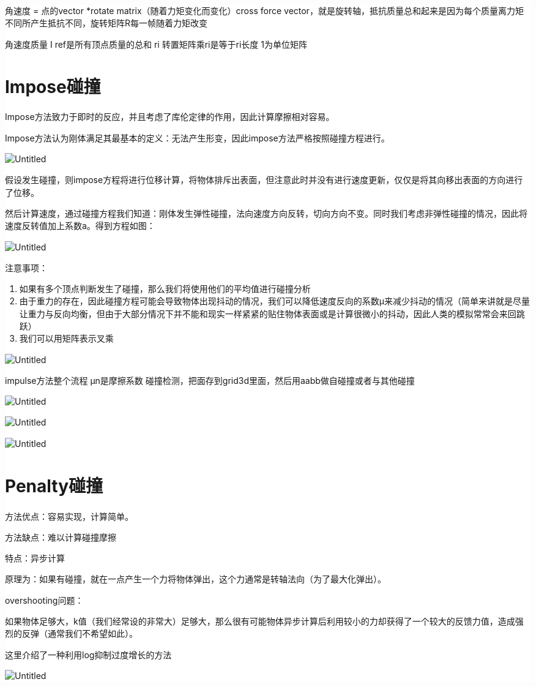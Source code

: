 角速度 = 点的vector *rotate matrix（随着力矩变化而变化）cross force vector，就是旋转轴，抵抗质量总和起来是因为每个质量离力矩不同所产生抵抗不同，旋转矩阵R每一帧随着力矩改变

角速度质量 I ref是所有顶点质量的总和
ri 转置矩阵乘ri是等于ri长度    1为单位矩阵

# Impose碰撞

Impose方法致力于即时的反应，并且考虑了库伦定律的作用，因此计算摩擦相对容易。

Impose方法认为刚体满足其最基本的定义：无法产生形变，因此impose方法严格按照碰撞方程进行。

![Untitled](Untitled%201.png)

假设发生碰撞，则impose方程将进行位移计算，将物体排斥出表面，但注意此时并没有进行速度更新，仅仅是将其向移出表面的方向进行了位移。

然后计算速度，通过碰撞方程我们知道：刚体发生弹性碰撞，法向速度方向反转，切向方向不变。同时我们考虑非弹性碰撞的情况，因此将速度反转值加上系数a。得到方程如图：

![Untitled](Untitled%202.png)

注意事项：

1. 如果有多个顶点判断发生了碰撞，那么我们将使用他们的平均值进行碰撞分析
2. 由于重力的存在，因此碰撞方程可能会导致物体出现抖动的情况，我们可以降低速度反向的系数μ来减少抖动的情况（简单来讲就是尽量让重力与反向均衡，但由于大部分情况下并不能和现实一样紧紧的贴住物体表面或是计算很微小的抖动，因此人类的模拟常常会来回跳跃）
3. 我们可以用矩阵表示叉乘

![Untitled](Untitled%203.png)

impulse方法整个流程  μn是摩擦系数
碰撞检测，把面存到grid3d里面，然后用aabb做自碰撞或者与其他碰撞

![Untitled](Untitled%204.png)

![Untitled](Untitled%205.png)

![Untitled](Untitled%206.png)

# Penalty碰撞

方法优点：容易实现，计算简单。

方法缺点：难以计算碰撞摩擦

特点：异步计算

原理为：如果有碰撞，就在一点产生一个力将物体弹出，这个力通常是转轴法向（为了最大化弹出）。

overshooting问题：

如果物体足够大，k值（我们经常设的非常大）足够大，那么很有可能物体异步计算后利用较小的力却获得了一个较大的反馈力值，造成强烈的反弹（通常我们不希望如此）。

这里介绍了一种利用log抑制过度增长的方法

![Untitled](Untitled%207.png)
